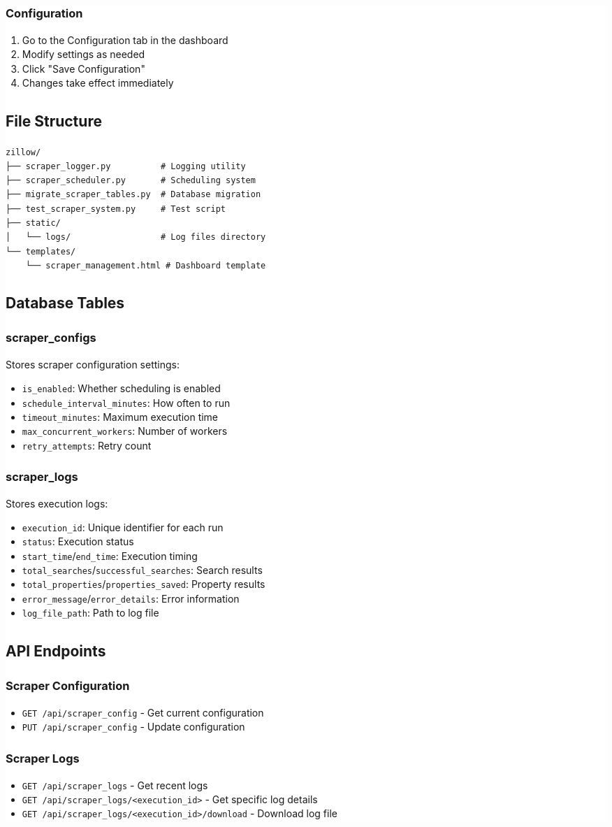 ### Configuration
1. Go to the Configuration tab in the dashboard
2. Modify settings as needed
3. Click "Save Configuration"
4. Changes take effect immediately

## File Structure

```
zillow/
├── scraper_logger.py          # Logging utility
├── scraper_scheduler.py       # Scheduling system
├── migrate_scraper_tables.py  # Database migration
├── test_scraper_system.py     # Test script
├── static/
│   └── logs/                  # Log files directory
└── templates/
    └── scraper_management.html # Dashboard template
```

## Database Tables

### scraper_configs
Stores scraper configuration settings:
- `is_enabled`: Whether scheduling is enabled
- `schedule_interval_minutes`: How often to run
- `timeout_minutes`: Maximum execution time
- `max_concurrent_workers`: Number of workers
- `retry_attempts`: Retry count

### scraper_logs
Stores execution logs:
- `execution_id`: Unique identifier for each run
- `status`: Execution status
- `start_time`/`end_time`: Execution timing
- `total_searches`/`successful_searches`: Search results
- `total_properties`/`properties_saved`: Property results
- `error_message`/`error_details`: Error information
- `log_file_path`: Path to log file

## API Endpoints

### Scraper Configuration
- `GET /api/scraper_config` - Get current configuration
- `PUT /api/scraper_config` - Update configuration

### Scraper Logs
- `GET /api/scraper_logs` - Get recent logs
- `GET /api/scraper_logs/<execution_id>` - Get specific log details
- `GET /api/scraper_logs/<execution_id>/download` - Download log file
